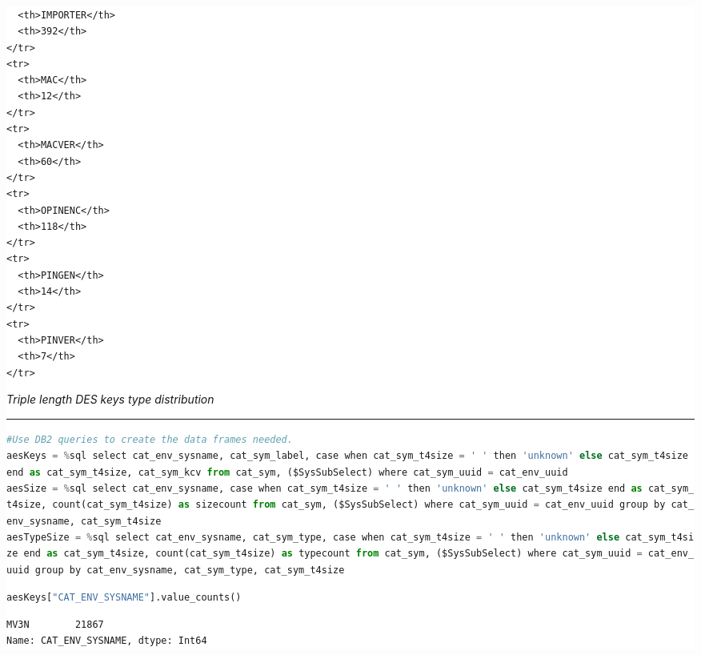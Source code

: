       <th>IMPORTER</th>
      <th>392</th>
    </tr>
    <tr>
      <th>MAC</th>
      <th>12</th>
    </tr>
    <tr>
      <th>MACVER</th>
      <th>60</th>
    </tr>
    <tr>
      <th>OPINENC</th>
      <th>118</th>
    </tr>
    <tr>
      <th>PINGEN</th>
      <th>14</th>
    </tr>
    <tr>
      <th>PINVER</th>
      <th>7</th>
    </tr>
  </tbody>
</table>
</div>



_Triple length DES keys type distribution_
***


```python
#Use DB2 queries to create the data frames needed.
aesKeys = %sql select cat_env_sysname, cat_sym_label, case when cat_sym_t4size = ' ' then 'unknown' else cat_sym_t4size end as cat_sym_t4size, cat_sym_kcv from cat_sym, ($SysSubSelect) where cat_sym_uuid = cat_env_uuid
aesSize = %sql select cat_env_sysname, case when cat_sym_t4size = ' ' then 'unknown' else cat_sym_t4size end as cat_sym_t4size, count(cat_sym_t4size) as sizecount from cat_sym, ($SysSubSelect) where cat_sym_uuid = cat_env_uuid group by cat_env_sysname, cat_sym_t4size
aesTypeSize = %sql select cat_env_sysname, cat_sym_type, case when cat_sym_t4size = ' ' then 'unknown' else cat_sym_t4size end as cat_sym_t4size, count(cat_sym_t4size) as typecount from cat_sym, ($SysSubSelect) where cat_sym_uuid = cat_env_uuid group by cat_env_sysname, cat_sym_type, cat_sym_t4size
```


```python
aesKeys["CAT_ENV_SYSNAME"].value_counts()
```




    MV3N        21867
    Name: CAT_ENV_SYSNAME, dtype: Int64
